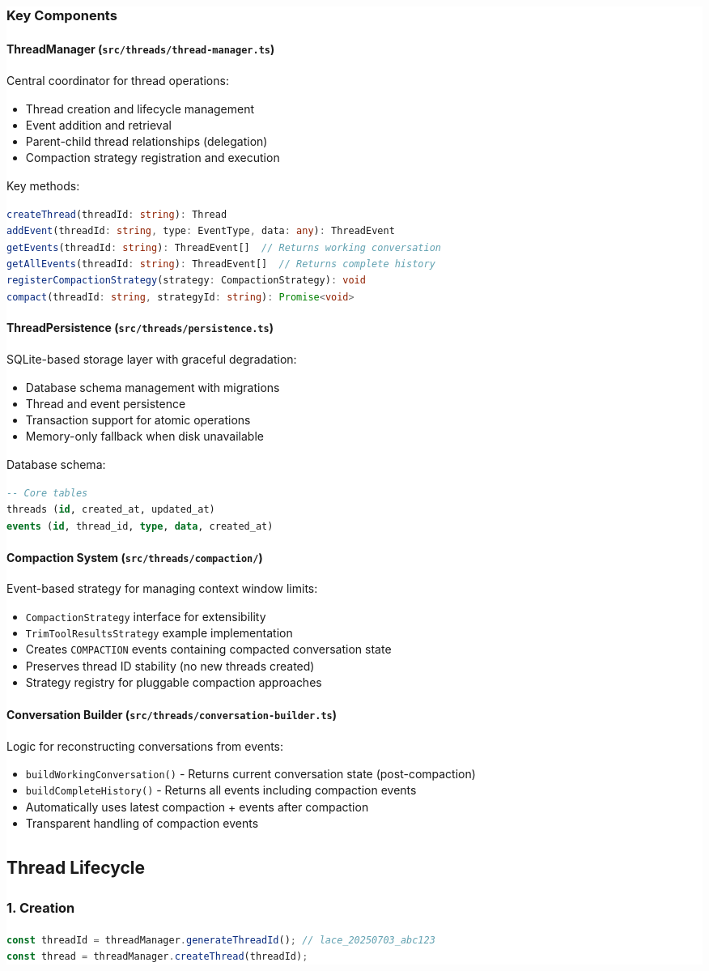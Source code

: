 ### Key Components

#### ThreadManager (`src/threads/thread-manager.ts`)
Central coordinator for thread operations:
- Thread creation and lifecycle management
- Event addition and retrieval
- Parent-child thread relationships (delegation)
- Compaction strategy registration and execution

Key methods:
```typescript
createThread(threadId: string): Thread
addEvent(threadId: string, type: EventType, data: any): ThreadEvent
getEvents(threadId: string): ThreadEvent[]  // Returns working conversation
getAllEvents(threadId: string): ThreadEvent[]  // Returns complete history
registerCompactionStrategy(strategy: CompactionStrategy): void
compact(threadId: string, strategyId: string): Promise<void>
```

#### ThreadPersistence (`src/threads/persistence.ts`)
SQLite-based storage layer with graceful degradation:
- Database schema management with migrations
- Thread and event persistence
- Transaction support for atomic operations
- Memory-only fallback when disk unavailable

Database schema:
```sql
-- Core tables
threads (id, created_at, updated_at)
events (id, thread_id, type, data, created_at)
```

#### Compaction System (`src/threads/compaction/`)
Event-based strategy for managing context window limits:
- `CompactionStrategy` interface for extensibility
- `TrimToolResultsStrategy` example implementation
- Creates `COMPACTION` events containing compacted conversation state
- Preserves thread ID stability (no new threads created)
- Strategy registry for pluggable compaction approaches

#### Conversation Builder (`src/threads/conversation-builder.ts`)
Logic for reconstructing conversations from events:
- `buildWorkingConversation()` - Returns current conversation state (post-compaction)
- `buildCompleteHistory()` - Returns all events including compaction events
- Automatically uses latest compaction + events after compaction
- Transparent handling of compaction events

## Thread Lifecycle

### 1. Creation
```typescript
const threadId = threadManager.generateThreadId(); // lace_20250703_abc123
const thread = threadManager.createThread(threadId);
```
